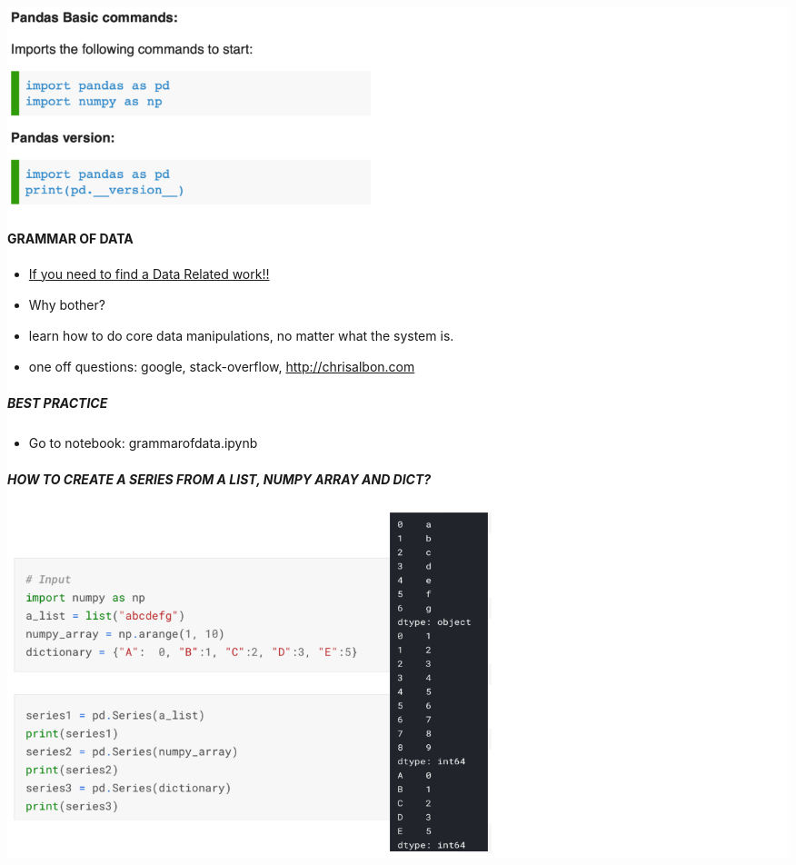 <img src="images\image-20210923124326974.png" alt="image-20210923124326974" style="zoom:67%;" />

#### GRAMMAR OF DATA

+ [If you need to find a Data Related work!!](https://www.w3resource.com/python-exercises/pandas/index.php)

+ Why bother? 
+ learn how to do core data manipulations, no matter what the system is. 
+ one off questions: google, stack-overflow, http://chrisalbon.com

##### BEST PRACTICE

+ Go to notebook: grammarofdata.ipynb

##### HOW TO CREATE A SERIES FROM A LIST, NUMPY ARRAY AND DICT?

<img src="images\image-20210923124555398.png" alt="image-20210923124555398" style="zoom:67%;" />
